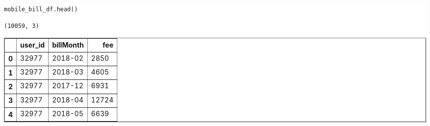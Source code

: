 ```python
mobile_bill_df.head()
```

    (10059, 3)
    




<div>
<style scoped>
    .dataframe tbody tr th:only-of-type {
        vertical-align: middle;
    }

    .dataframe tbody tr th {
        vertical-align: top;
    }

    .dataframe thead th {
        text-align: right;
    }
</style>
<table border="1" class="dataframe">
  <thead>
    <tr style="text-align: right;">
      <th></th>
      <th>user_id</th>
      <th>billMonth</th>
      <th>fee</th>
    </tr>
  </thead>
  <tbody>
    <tr>
      <th>0</th>
      <td>32977</td>
      <td>2018-02</td>
      <td>2850</td>
    </tr>
    <tr>
      <th>1</th>
      <td>32977</td>
      <td>2018-03</td>
      <td>4605</td>
    </tr>
    <tr>
      <th>2</th>
      <td>32977</td>
      <td>2017-12</td>
      <td>6931</td>
    </tr>
    <tr>
      <th>3</th>
      <td>32977</td>
      <td>2018-04</td>
      <td>12724</td>
    </tr>
    <tr>
      <th>4</th>
      <td>32977</td>
      <td>2018-05</td>
      <td>6639</td>
    </tr>
  </tbody>
</table>
</div>
